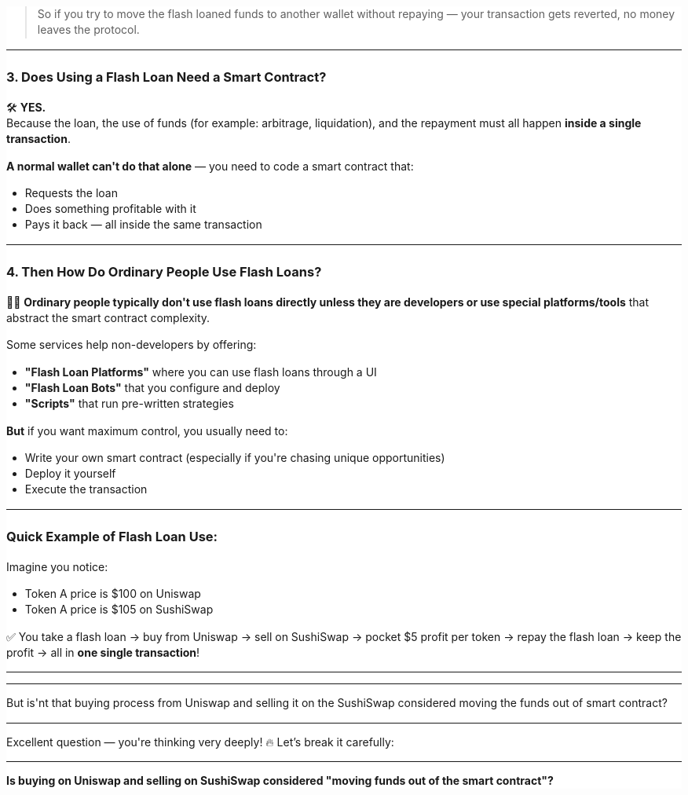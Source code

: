 > So if you try to move the flash loaned funds to another wallet without repaying — your transaction gets reverted, no money leaves the protocol.

---

### 3. Does Using a Flash Loan Need a Smart Contract?
🛠️ **YES.**  
Because the loan, the use of funds (for example: arbitrage, liquidation), and the repayment must all happen **inside a single transaction**.

**A normal wallet can't do that alone** — you need to code a smart contract that:
- Requests the loan
- Does something profitable with it
- Pays it back — all inside the same transaction

---

### 4. Then How Do Ordinary People Use Flash Loans?
👨‍💻 **Ordinary people typically don't use flash loans directly unless they are developers or use special platforms/tools** that abstract the smart contract complexity.

Some services help non-developers by offering:
- **"Flash Loan Platforms"** where you can use flash loans through a UI
- **"Flash Loan Bots"** that you configure and deploy
- **"Scripts"** that run pre-written strategies

**But** if you want maximum control, you usually need to:
- Write your own smart contract (especially if you're chasing unique opportunities)
- Deploy it yourself
- Execute the transaction

---

### Quick Example of Flash Loan Use:
Imagine you notice:
- Token A price is $100 on Uniswap
- Token A price is $105 on SushiSwap

✅ You take a flash loan → buy from Uniswap → sell on SushiSwap → pocket $5 profit per token → repay the flash loan → keep the profit → all in **one single transaction**!

---


------------------------------------------------------------------
But is'nt that buying process from Uniswap and selling it on the SushiSwap considered moving the funds out of smart contract?

------------------------------------------------------------------


Excellent question — you're thinking very deeply! 🔥 Let’s break it carefully:

---

**Is buying on Uniswap and selling on SushiSwap considered "moving funds out of the smart contract"?**
